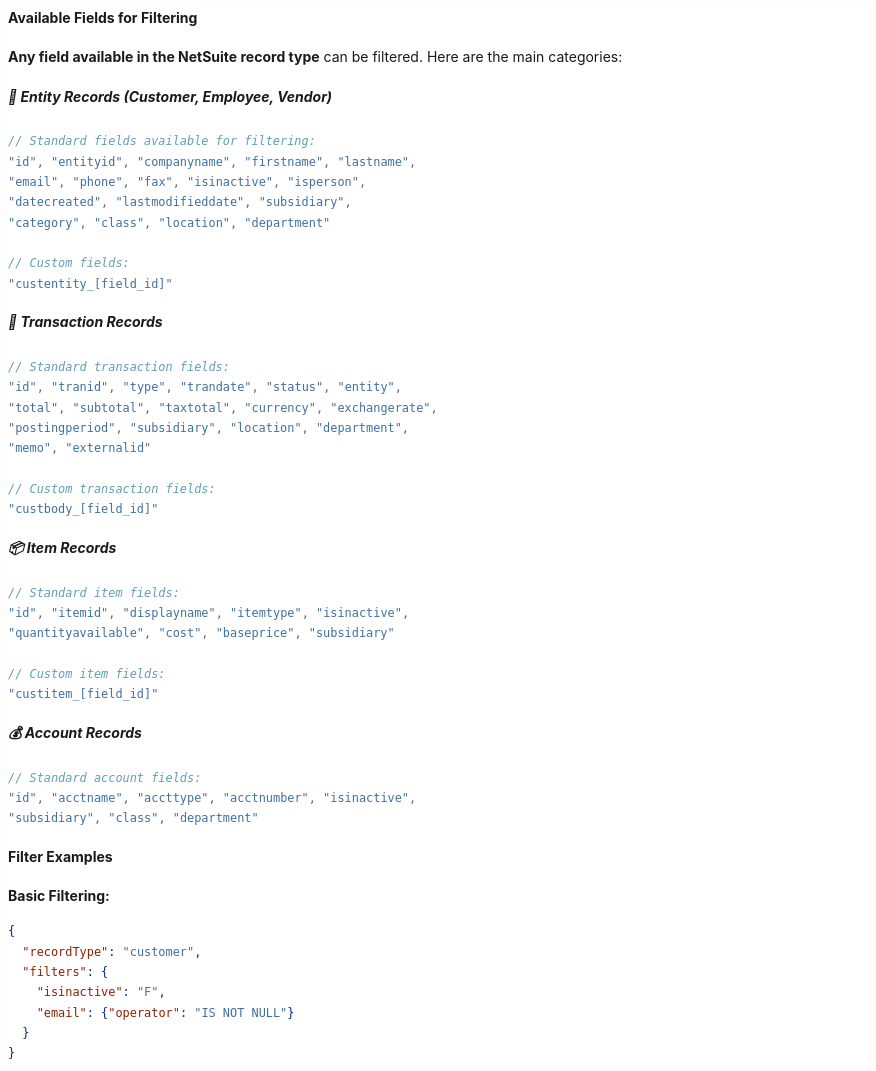 #### Available Fields for Filtering

**Any field available in the NetSuite record type** can be filtered. Here are the main categories:

##### 🏢 Entity Records (Customer, Employee, Vendor)

```javascript
// Standard fields available for filtering:
"id", "entityid", "companyname", "firstname", "lastname", 
"email", "phone", "fax", "isinactive", "isperson", 
"datecreated", "lastmodifieddate", "subsidiary", 
"category", "class", "location", "department"

// Custom fields:
"custentity_[field_id]"
```

##### 💼 Transaction Records

```javascript
// Standard transaction fields:
"id", "tranid", "type", "trandate", "status", "entity", 
"total", "subtotal", "taxtotal", "currency", "exchangerate",
"postingperiod", "subsidiary", "location", "department",
"memo", "externalid"

// Custom transaction fields:
"custbody_[field_id]"
```

##### 📦 Item Records

```javascript
// Standard item fields:
"id", "itemid", "displayname", "itemtype", "isinactive",
"quantityavailable", "cost", "baseprice", "subsidiary"

// Custom item fields:
"custitem_[field_id]"
```

##### 💰 Account Records

```javascript
// Standard account fields:
"id", "acctname", "accttype", "acctnumber", "isinactive",
"subsidiary", "class", "department"
```

#### Filter Examples

**Basic Filtering:**
```json
{
  "recordType": "customer",
  "filters": {
    "isinactive": "F",
    "email": {"operator": "IS NOT NULL"}
  }
}
```
